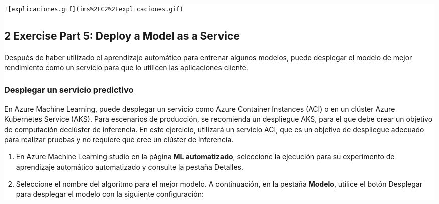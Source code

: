     ![explicaciones.gif](ims%2FC2%2Fexplicaciones.gif)


## 2 Exercise Part 5: Deploy a Model as a Service

Después de haber utilizado el aprendizaje automático para entrenar algunos modelos, puede desplegar el modelo de mejor 
rendimiento como un servicio para que lo utilicen las aplicaciones cliente.

### Desplegar un servicio predictivo
En Azure Machine Learning, puede desplegar un servicio como Azure Container Instances (ACI) o en un clúster Azure Kubernetes Service (AKS). Para escenarios de producción, se recomienda un despliegue AKS, para el que debe crear un objetivo de computación declúster de inferencia. En este ejercicio, utilizará un servicio ACI, que es un objetivo de despliegue adecuado para realizar pruebas y no requiere que cree un clúster de inferencia.

1. En [Azure Machine Learning studio](https://ml.azure.com/home?tid=54f76ea3-fed9-41fc-a628-e91383900a39) en la página
**ML automatizado**, seleccione la ejecución para su experimento de aprendizaje automático automatizado y consulte la pestaña
Detalles.

2. Seleccione el nombre del algoritmo para el mejor modelo. A continuación, en la pestaña **Modelo**, utilice el botón Desplegar 
para desplegar el modelo con la siguiente configuración:

